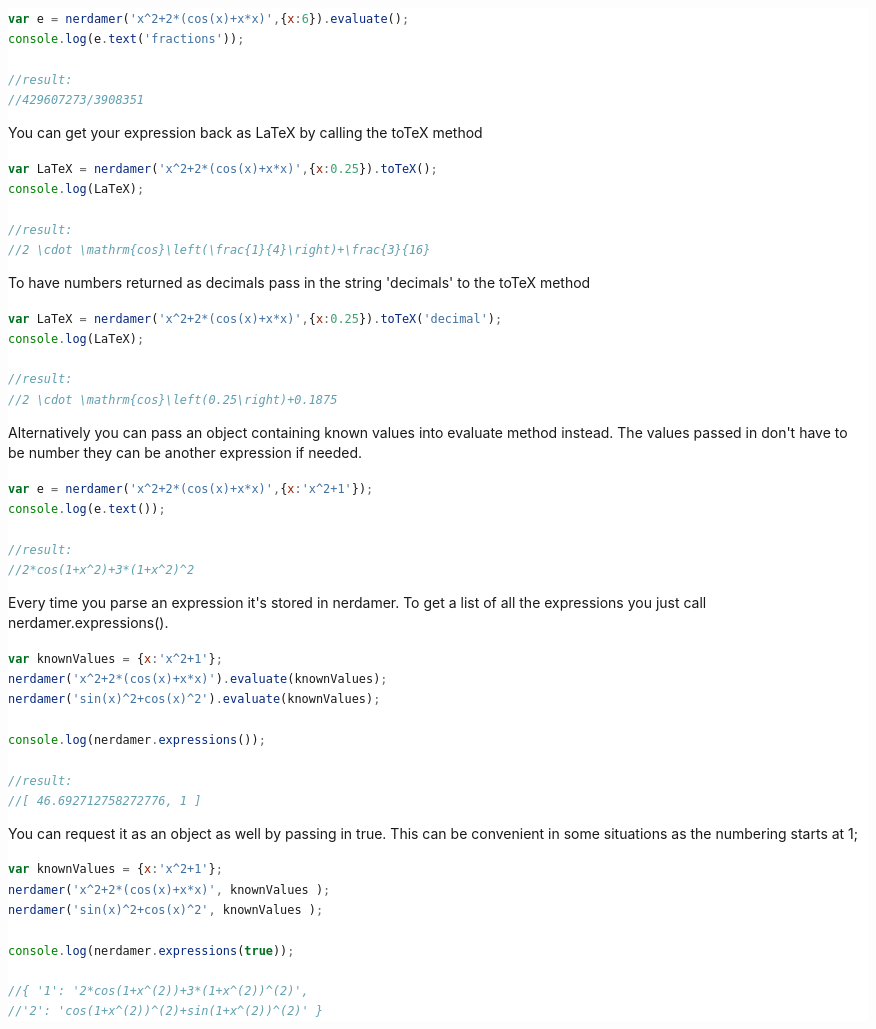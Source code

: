 ```javascript             
var e = nerdamer('x^2+2*(cos(x)+x*x)',{x:6}).evaluate();
console.log(e.text('fractions'));

//result:
//429607273/3908351
```    
You can get your expression back as LaTeX by calling the toTeX method
```javascript             
var LaTeX = nerdamer('x^2+2*(cos(x)+x*x)',{x:0.25}).toTeX();
console.log(LaTeX);

//result:
//2 \cdot \mathrm{cos}\left(\frac{1}{4}\right)+\frac{3}{16}
```   

To have numbers returned as decimals pass in the string 'decimals' to the toTeX method

```javascript             
var LaTeX = nerdamer('x^2+2*(cos(x)+x*x)',{x:0.25}).toTeX('decimal');
console.log(LaTeX);

//result:
//2 \cdot \mathrm{cos}\left(0.25\right)+0.1875
```   

Alternatively you can pass an object containing known values into evaluate method instead. The values passed in don't have to be number they can be another expression if needed.

```javascript             
var e = nerdamer('x^2+2*(cos(x)+x*x)',{x:'x^2+1'});
console.log(e.text());

//result:
//2*cos(1+x^2)+3*(1+x^2)^2
```            

Every time you parse an expression it's stored in nerdamer. To get a list of all the expressions you just call 
nerdamer.expressions().

```javascript             
var knownValues = {x:'x^2+1'};
nerdamer('x^2+2*(cos(x)+x*x)').evaluate(knownValues);
nerdamer('sin(x)^2+cos(x)^2').evaluate(knownValues);

console.log(nerdamer.expressions());

//result:
//[ 46.692712758272776, 1 ]
```            

You can request it as an object as well by passing in true. This can be convenient in some 
situations as the numbering starts at 1;

```javascript             
var knownValues = {x:'x^2+1'};
nerdamer('x^2+2*(cos(x)+x*x)', knownValues );
nerdamer('sin(x)^2+cos(x)^2', knownValues );

console.log(nerdamer.expressions(true));

//{ '1': '2*cos(1+x^(2))+3*(1+x^(2))^(2)',
//'2': 'cos(1+x^(2))^(2)+sin(1+x^(2))^(2)' }
```            
        
